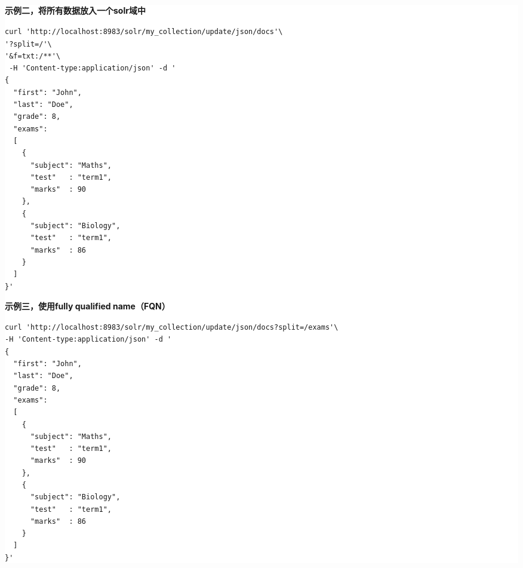 ``` shell
```

**示例二，将所有数据放入一个solr域中**

``` shell
curl 'http://localhost:8983/solr/my_collection/update/json/docs'\
'?split=/'\
'&f=txt:/**'\
 -H 'Content-type:application/json' -d '
{
  "first": "John",
  "last": "Doe",
  "grade": 8,
  "exams": 
  [
    {
      "subject": "Maths",
      "test"   : "term1",
      "marks"  : 90
    },
    {
      "subject": "Biology",
      "test"   : "term1",
      "marks"  : 86
    }
  ] 
}'
```

**示例三，使用fully qualified name（FQN）**

``` shell
curl 'http://localhost:8983/solr/my_collection/update/json/docs?split=/exams'\
-H 'Content-type:application/json' -d '
{
  "first": "John",
  "last": "Doe",
  "grade": 8,
  "exams": 
  [
    {
      "subject": "Maths",
      "test"   : "term1",
      "marks"  : 90
    },
    {
      "subject": "Biology",
      "test"   : "term1",
      "marks"  : 86
    }
  ]
}'
```
